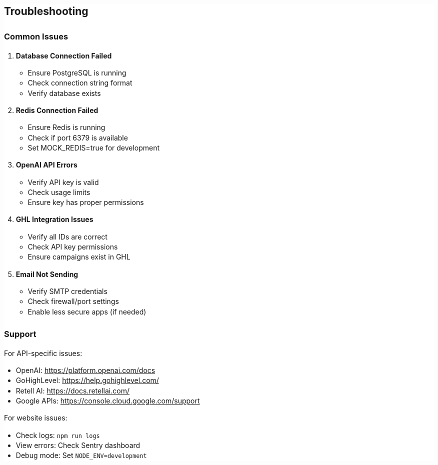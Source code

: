 ## Troubleshooting

### Common Issues

1. **Database Connection Failed**

   - Ensure PostgreSQL is running
   - Check connection string format
   - Verify database exists

2. **Redis Connection Failed**

   - Ensure Redis is running
   - Check if port 6379 is available
   - Set MOCK_REDIS=true for development

3. **OpenAI API Errors**

   - Verify API key is valid
   - Check usage limits
   - Ensure key has proper permissions

4. **GHL Integration Issues**

   - Verify all IDs are correct
   - Check API key permissions
   - Ensure campaigns exist in GHL

5. **Email Not Sending**
   - Verify SMTP credentials
   - Check firewall/port settings
   - Enable less secure apps (if needed)

### Support

For API-specific issues:

- OpenAI: https://platform.openai.com/docs
- GoHighLevel: https://help.gohighlevel.com/
- Retell AI: https://docs.retellai.com/
- Google APIs: https://console.cloud.google.com/support

For website issues:

- Check logs: `npm run logs`
- View errors: Check Sentry dashboard
- Debug mode: Set `NODE_ENV=development`

